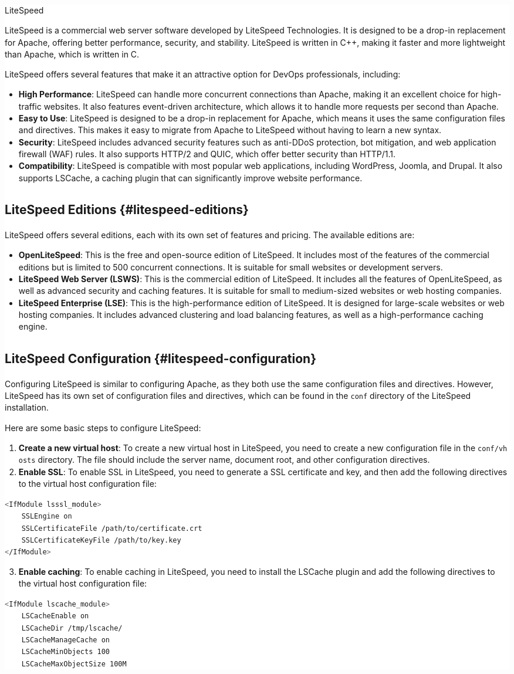 LiteSpeed

LiteSpeed is a commercial web server software developed by LiteSpeed Technologies. It is designed to be a drop-in replacement for Apache, offering better performance, security, and stability. LiteSpeed is written in C++, making it faster and more lightweight than Apache, which is written in C.

LiteSpeed offers several features that make it an attractive option for DevOps professionals, including:

* **High Performance**: LiteSpeed can handle more concurrent connections than Apache, making it an excellent choice for high-traffic websites. It also features event-driven architecture, which allows it to handle more requests per second than Apache.
* **Easy to Use**: LiteSpeed is designed to be a drop-in replacement for Apache, which means it uses the same configuration files and directives. This makes it easy to migrate from Apache to LiteSpeed without having to learn a new syntax.
* **Security**: LiteSpeed includes advanced security features such as anti-DDoS protection, bot mitigation, and web application firewall (WAF) rules. It also supports HTTP/2 and QUIC, which offer better security than HTTP/1.1.
* **Compatibility**: LiteSpeed is compatible with most popular web applications, including WordPress, Joomla, and Drupal. It also supports LSCache, a caching plugin that can significantly improve website performance.

LiteSpeed Editions {#litespeed-editions}
------------------

LiteSpeed offers several editions, each with its own set of features and pricing. The available editions are:

* **OpenLiteSpeed**: This is the free and open-source edition of LiteSpeed. It includes most of the features of the commercial editions but is limited to 500 concurrent connections. It is suitable for small websites or development servers.
* **LiteSpeed Web Server (LSWS)**: This is the commercial edition of LiteSpeed. It includes all the features of OpenLiteSpeed, as well as advanced security and caching features. It is suitable for small to medium-sized websites or web hosting companies.
* **LiteSpeed Enterprise (LSE)**: This is the high-performance edition of LiteSpeed. It is designed for large-scale websites or web hosting companies. It includes advanced clustering and load balancing features, as well as a high-performance caching engine.

LiteSpeed Configuration {#litespeed-configuration}
------------------------

Configuring LiteSpeed is similar to configuring Apache, as they both use the same configuration files and directives. However, LiteSpeed has its own set of configuration files and directives, which can be found in the `conf` directory of the LiteSpeed installation.

Here are some basic steps to configure LiteSpeed:

1. **Create a new virtual host**: To create a new virtual host in LiteSpeed, you need to create a new configuration file in the `conf/vhosts` directory. The file should include the server name, document root, and other configuration directives.
2. **Enable SSL**: To enable SSL in LiteSpeed, you need to generate a SSL certificate and key, and then add the following directives to the virtual host configuration file:
```bash
<IfModule lsssl_module>
    SSLEngine on
    SSLCertificateFile /path/to/certificate.crt
    SSLCertificateKeyFile /path/to/key.key
</IfModule>
```
3. **Enable caching**: To enable caching in LiteSpeed, you need to install the LSCache plugin and add the following directives to the virtual host configuration file:
```bash
<IfModule lscache_module>
    LSCacheEnable on
    LSCacheDir /tmp/lscache/
    LSCacheManageCache on
    LSCacheMinObjects 100
    LSCacheMaxObjectSize 100M
```
